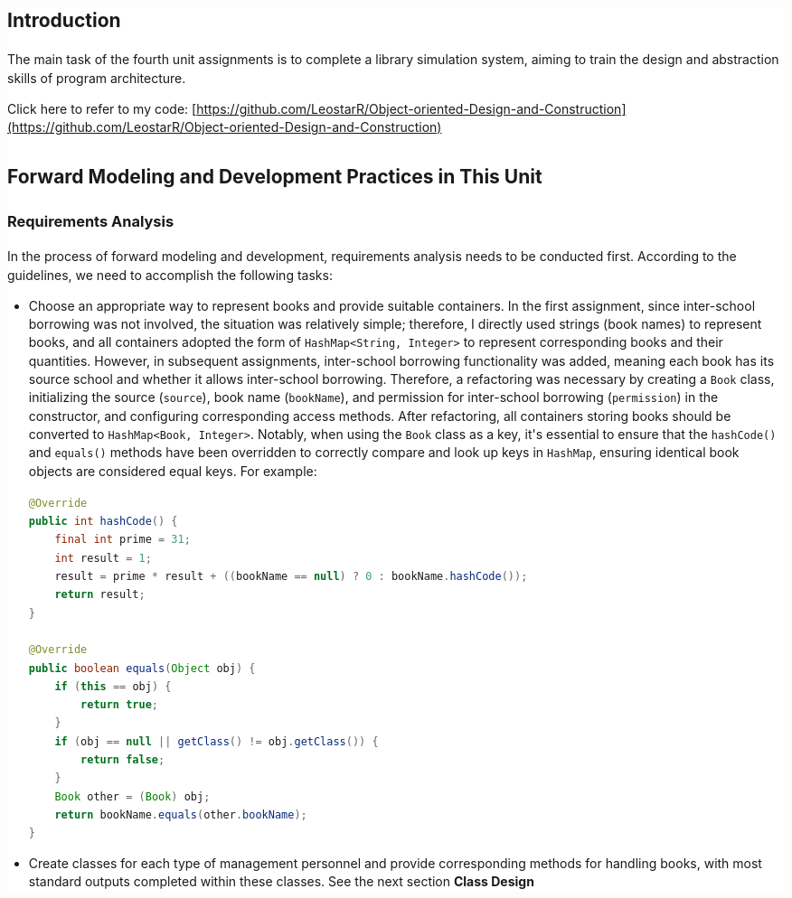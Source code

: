 ## Introduction

The main task of the fourth unit assignments is to complete a library simulation system, aiming to train the design and abstraction skills of program architecture.

Click here to refer to my code: [https://github.com/LeostarR/Object-oriented-Design-and-Construction](https://github.com/LeostarR/Object-oriented-Design-and-Construction)

## Forward Modeling and Development Practices in This Unit

### Requirements Analysis

In the process of forward modeling and development, requirements analysis needs to be conducted first. According to the guidelines, we need to accomplish the following tasks:

- Choose an appropriate way to represent books and provide suitable containers. In the first assignment, since inter-school borrowing was not involved, the situation was relatively simple; therefore, I directly used strings (book names) to represent books, and all containers adopted the form of `HashMap<String, Integer>` to represent corresponding books and their quantities. However, in subsequent assignments, inter-school borrowing functionality was added, meaning each book has its source school and whether it allows inter-school borrowing. Therefore, a refactoring was necessary by creating a `Book` class, initializing the source (`source`), book name (`bookName`), and permission for inter-school borrowing (`permission`) in the constructor, and configuring corresponding access methods. After refactoring, all containers storing books should be converted to `HashMap<Book, Integer>`. Notably, when using the `Book` class as a key, it's essential to ensure that the `hashCode()` and `equals()` methods have been overridden to correctly compare and look up keys in `HashMap`, ensuring identical book objects are considered equal keys. For example:

  ```java
  @Override
  public int hashCode() {
      final int prime = 31;
      int result = 1;
      result = prime * result + ((bookName == null) ? 0 : bookName.hashCode());
      return result;
  }

  @Override
  public boolean equals(Object obj) {
      if (this == obj) {
          return true;
      }
      if (obj == null || getClass() != obj.getClass()) {
          return false;
      }
      Book other = (Book) obj;
      return bookName.equals(other.bookName);
  }
  ```

- Create classes for each type of management personnel and provide corresponding methods for handling books, with most standard outputs completed within these classes. See the next section **Class Design**
